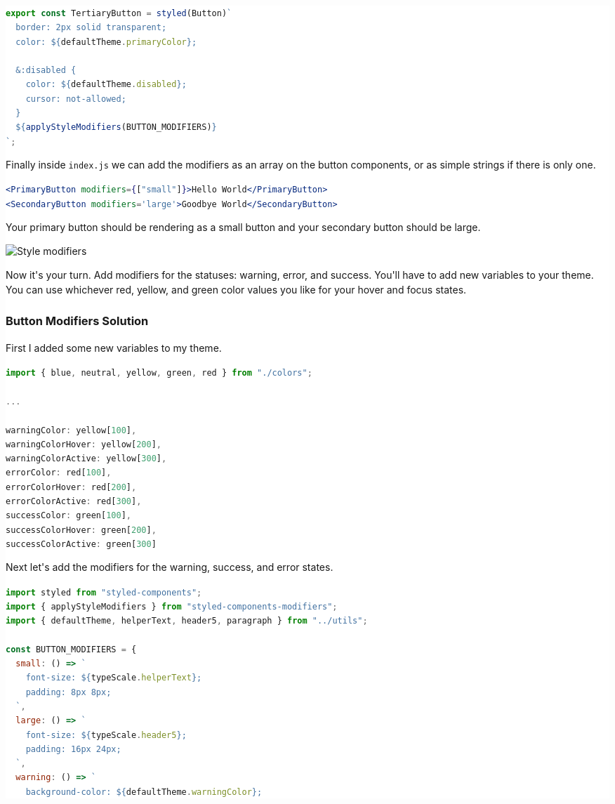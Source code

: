 ```jsx
export const TertiaryButton = styled(Button)`
  border: 2px solid transparent;
  color: ${defaultTheme.primaryColor};

  &:disabled {
    color: ${defaultTheme.disabled};
    cursor: not-allowed;
  }
  ${applyStyleModifiers(BUTTON_MODIFIERS)}
`;
```

Finally inside `index.js` we can add the modifiers as an array on the button components, or as simple strings if there is only one.

```jsx
<PrimaryButton modifiers={["small"]}>Hello World</PrimaryButton>
<SecondaryButton modifiers='large'>Goodbye World</SecondaryButton>
```

Your primary button should be rendering as a small button and your secondary button should be large.

![Style modifiers](images/style-modifiers.png)

Now it's your turn. Add modifiers for the statuses: warning, error, and success. You'll have to add new variables to your theme. You can use whichever red, yellow, and green color values you like for your hover and focus states.

### Button Modifiers Solution

First I added some new variables to my theme.

```jsx
import { blue, neutral, yellow, green, red } from "./colors";

...

warningColor: yellow[100],
warningColorHover: yellow[200],
warningColorActive: yellow[300],
errorColor: red[100],
errorColorHover: red[200],
errorColorActive: red[300],
successColor: green[100],
successColorHover: green[200],
successColorActive: green[300]
```

Next let's add the modifiers for the warning, success, and error states.

```jsx
import styled from "styled-components";
import { applyStyleModifiers } from "styled-components-modifiers";
import { defaultTheme, helperText, header5, paragraph } from "../utils";

const BUTTON_MODIFIERS = {
  small: () => `
    font-size: ${typeScale.helperText};
    padding: 8px 8px;
  `,
  large: () => `
    font-size: ${typeScale.header5};
    padding: 16px 24px;
  `,
  warning: () => `
    background-color: ${defaultTheme.warningColor};
```